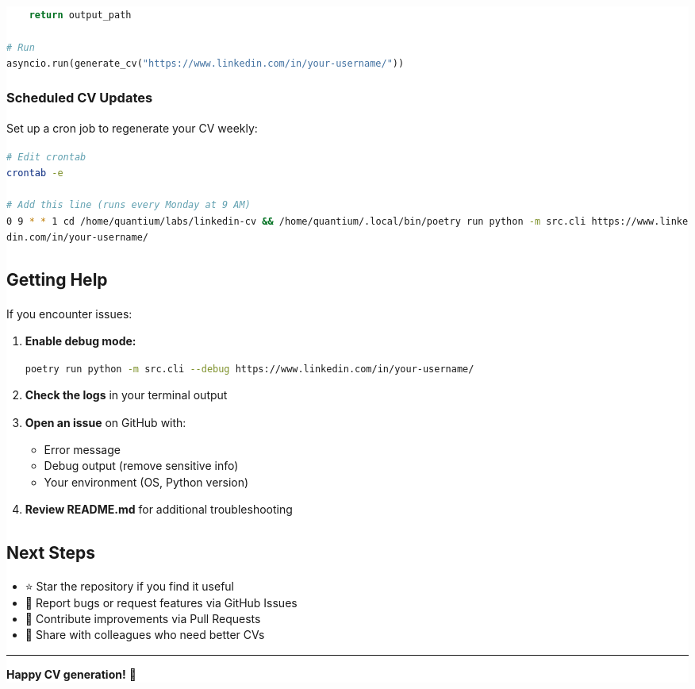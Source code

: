 ```python
    return output_path

# Run
asyncio.run(generate_cv("https://www.linkedin.com/in/your-username/"))
```

### Scheduled CV Updates

Set up a cron job to regenerate your CV weekly:

```bash
# Edit crontab
crontab -e

# Add this line (runs every Monday at 9 AM)
0 9 * * 1 cd /home/quantium/labs/linkedin-cv && /home/quantium/.local/bin/poetry run python -m src.cli https://www.linkedin.com/in/your-username/
```

## Getting Help

If you encounter issues:

1. **Enable debug mode:**
   ```bash
   poetry run python -m src.cli --debug https://www.linkedin.com/in/your-username/
   ```

2. **Check the logs** in your terminal output

3. **Open an issue** on GitHub with:
   - Error message
   - Debug output (remove sensitive info)
   - Your environment (OS, Python version)

4. **Review README.md** for additional troubleshooting

## Next Steps

- ⭐ Star the repository if you find it useful
- 🐛 Report bugs or request features via GitHub Issues
- 🤝 Contribute improvements via Pull Requests
- 📢 Share with colleagues who need better CVs

---

**Happy CV generation!** 🎉
